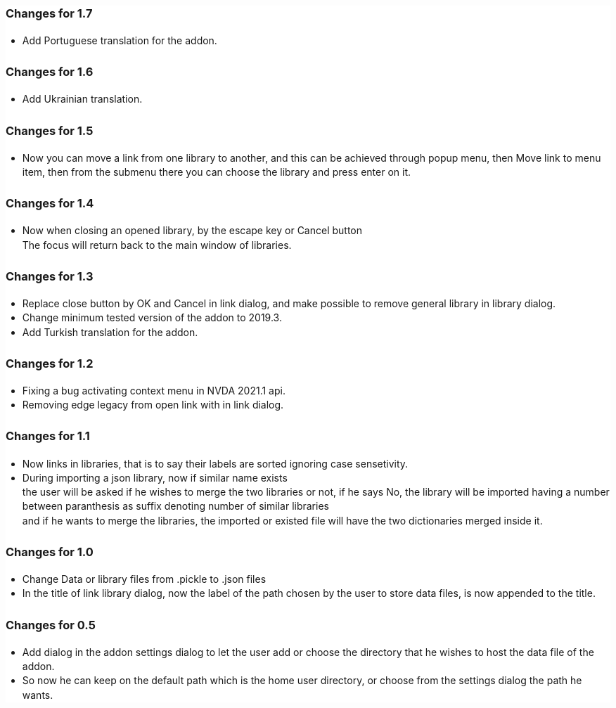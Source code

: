 ### Changes for 1.7 ###

*	Add Portuguese translation for the addon.

### Changes for 1.6 ###

*	Add Ukrainian translation.

### Changes for 1.5 ###

*	Now you can move a link from one library to another, and this can be achieved through popup menu, then Move link to menu item, then from the submenu there you can choose the library and press enter on it.

### Changes for 1.4 ###

*	Now when closing an opened library, by the escape key or Cancel button  
The focus will return back to the main window of libraries.

### Changes for 1.3 ###

*	Replace close button by OK and Cancel in link dialog, and make possible to remove general library in library dialog.  
*	Change minimum tested version of the addon to 2019.3.  
*	Add Turkish translation for the addon.  

### Changes for 1.2 ###

*	Fixing a bug activating context menu in NVDA 2021.1 api.  
*	Removing edge legacy from open link with in link dialog.  

### Changes for 1.1 ###

*	Now links in libraries, that is to say their labels are sorted ignoring case sensetivity.  
*	During importing a json library, now if similar name exists  
the user will be asked if he wishes to merge the two libraries or not, if he says No, the library will be imported having a number between paranthesis as suffix denoting number of similar libraries  
and if he wants to merge the libraries, the imported or existed file will have the two dictionaries merged inside it.  

### Changes for 1.0 ###

*	Change Data or library files from .pickle to .json files
*	In the title of link library dialog, now the label of the path chosen by the user to store data files, is now appended to the title.  

### Changes for 0.5 ###

*	Add dialog in the addon settings dialog to let the user add or choose the directory that he wishes to host the data file of the addon.  
*	So now he can keep on the default path which is the home user directory, or choose from the settings dialog the path he wants.  
